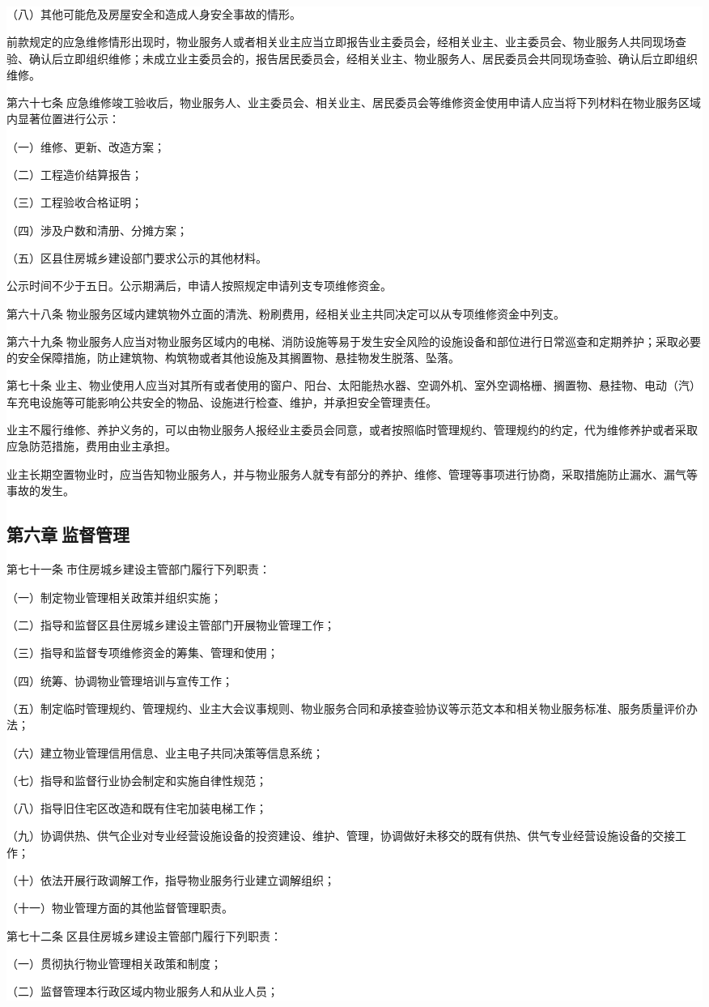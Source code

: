 （八）其他可能危及房屋安全和造成人身安全事故的情形。

前款规定的应急维修情形出现时，物业服务人或者相关业主应当立即报告业主委员会，经相关业主、业主委员会、物业服务人共同现场查验、确认后立即组织维修；未成立业主委员会的，报告居民委员会，经相关业主、物业服务人、居民委员会共同现场查验、确认后立即组织维修。

第六十七条 应急维修竣工验收后，物业服务人、业主委员会、相关业主、居民委员会等维修资金使用申请人应当将下列材料在物业服务区域内显著位置进行公示：

（一）维修、更新、改造方案；

（二）工程造价结算报告；

（三）工程验收合格证明；

（四）涉及户数和清册、分摊方案；

（五）区县住房城乡建设部门要求公示的其他材料。

公示时间不少于五日。公示期满后，申请人按照规定申请列支专项维修资金。

第六十八条 物业服务区域内建筑物外立面的清洗、粉刷费用，经相关业主共同决定可以从专项维修资金中列支。

第六十九条 物业服务人应当对物业服务区域内的电梯、消防设施等易于发生安全风险的设施设备和部位进行日常巡查和定期养护；采取必要的安全保障措施，防止建筑物、构筑物或者其他设施及其搁置物、悬挂物发生脱落、坠落。

第七十条 业主、物业使用人应当对其所有或者使用的窗户、阳台、太阳能热水器、空调外机、室外空调格栅、搁置物、悬挂物、电动（汽）车充电设施等可能影响公共安全的物品、设施进行检查、维护，并承担安全管理责任。

业主不履行维修、养护义务的，可以由物业服务人报经业主委员会同意，或者按照临时管理规约、管理规约的约定，代为维修养护或者采取应急防范措施，费用由业主承担。

业主长期空置物业时，应当告知物业服务人，并与物业服务人就专有部分的养护、维修、管理等事项进行协商，采取措施防止漏水、漏气等事故的发生。

## 第六章  监督管理

第七十一条 市住房城乡建设主管部门履行下列职责：

（一）制定物业管理相关政策并组织实施；

（二）指导和监督区县住房城乡建设主管部门开展物业管理工作；

（三）指导和监督专项维修资金的筹集、管理和使用；

（四）统筹、协调物业管理培训与宣传工作；

（五）制定临时管理规约、管理规约、业主大会议事规则、物业服务合同和承接查验协议等示范文本和相关物业服务标准、服务质量评价办法；

（六）建立物业管理信用信息、业主电子共同决策等信息系统；

（七）指导和监督行业协会制定和实施自律性规范；

（八）指导旧住宅区改造和既有住宅加装电梯工作；

（九）协调供热、供气企业对专业经营设施设备的投资建设、维护、管理，协调做好未移交的既有供热、供气专业经营设施设备的交接工作；

（十）依法开展行政调解工作，指导物业服务行业建立调解组织；

（十一）物业管理方面的其他监督管理职责。

第七十二条 区县住房城乡建设主管部门履行下列职责：

（一）贯彻执行物业管理相关政策和制度；

（二）监督管理本行政区域内物业服务人和从业人员；
